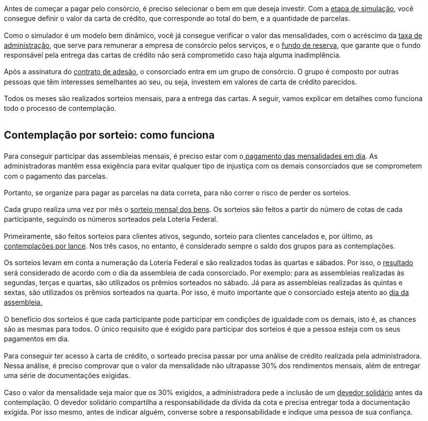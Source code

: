 Antes de começar a pagar pelo consórcio, é preciso selecionar o bem em que deseja investir. Com a [etapa de simulação](https://www.embracon.com.br/blog/simulacao-de-consorcio), você consegue definir o valor da carta de crédito, que corresponde ao total do bem, e a quantidade de parcelas.

Como o simulador é um modelo bem dinâmico, você já consegue verificar o valor das mensalidades, com o acréscimo da [taxa de administração](https://www.embracon.com.br/blog/como-funciona-a-taxa-de-administracao-de-um-consorcio), que serve para remunerar a empresa de consórcio pelos serviços, e o [fundo de reserva](https://www.embracon.com.br/blog/entenda-como-funciona-a-devolucao-do-fundo-de-reserva), que garante que o fundo responsável pela entrega das cartas de crédito não será comprometido caso haja alguma inadimplência.

Após a assinatura do [contrato de adesão](https://www.embracon.com.br/blog/saiba-o-que-avaliar-antes-de-assinar-um-contrato-de-consorcio), o consorciado entra em um grupo de consórcio. O grupo é composto por outras pessoas que têm interesses semelhantes ao seu, ou seja, investem em valores de carta de crédito parecidos.

Todos os meses são realizados sorteios mensais, para a entrega das cartas. A seguir, vamos explicar em detalhes como funciona todo o processo de contemplação.

Contemplação por sorteio: como funciona
---------------------------------------

Para conseguir participar das assembleias mensais, é preciso estar com o[ pagamento das mensalidades em dia](https://www.embracon.com.br/blog/5-dicas-para-pagar-seu-consorcio-sem-preocupacao). As administradoras mantêm essa exigência para evitar qualquer tipo de injustiça com os demais consorciados que se comprometem com o pagamento das parcelas.

Portanto, se organize para pagar as parcelas na data correta, para não correr o risco de perder os sorteios.

Cada grupo realiza uma vez por mês o [sorteio mensal dos bens](https://www.embracon.com.br/blog/assembleia-de-consorcio-como-funciona). Os sorteios são feitos a partir do número de cotas de cada participante, seguindo os números sorteados pela Loteria Federal.

Primeiramente, são feitos sorteios para clientes ativos, segundo, sorteio para clientes cancelados e, por último, as [contemplações por lance](https://www.embracon.com.br/conhecaoconsorcio/fui-contemplado-por-lance-e-agora). Nos três casos, no entanto, é considerado sempre o saldo dos grupos para as contemplações.

Os sorteios levam em conta a numeração da Loteria Federal e são realizados todas às quartas e sábados. Por isso, o [resultado ](https://www.embracon.com.br/conhecaoconsorcio/como-fico-sabendo-o-resultado-da-assembleia)será considerado de acordo com o dia da assembleia de cada consorciado. Por exemplo: para as assembleias realizadas às segundas, terças e quartas, são utilizados os prêmios sorteados no sábado. Já para as assembleias realizadas às quintas e sextas, são utilizados os prêmios sorteados na quarta. Por isso, é muito importante que o consorciado esteja atento ao [dia da assembleia.](https://www.embracon.com.br/conhecaoconsorcio/como-sao-realizados-os-sorteios-nas-assembleias)

O benefício dos sorteios é que cada participante pode participar em condições de igualdade com os demais, isto é, as chances são as mesmas para todos. O único requisito que é exigido para participar dos sorteios é que a pessoa esteja com os seus pagamentos em dia.

Para conseguir ter acesso à carta de crédito, o sorteado precisa passar por uma análise de crédito realizada pela administradora. Nessa análise, é preciso comprovar que o valor da mensalidade não ultrapasse 30% dos rendimentos mensais, além de entregar uma série de documentações exigidas.

Caso o valor da mensalidade seja maior que os 30% exigidos, a administradora pede a inclusão de um [devedor solidário](https://www.embracon.com.br/blog/o-que-e-o-devedor-solidario-e-como-ele-te-ajuda) antes da contemplação. O devedor solidário compartilha a responsabilidade da dívida da cota e precisa entregar toda a documentação exigida. Por isso mesmo, antes de indicar alguém, converse sobre a responsabilidade e indique uma pessoa de sua confiança.
